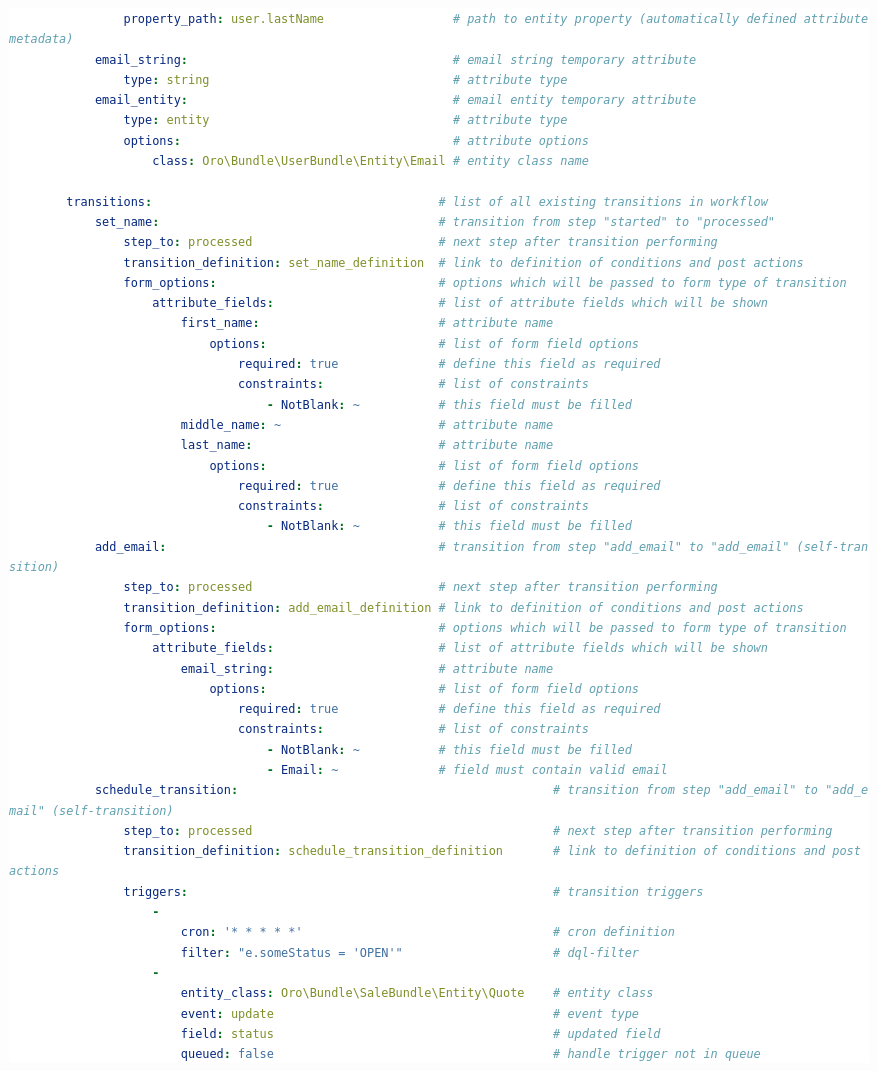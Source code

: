 ```YAML
                property_path: user.lastName                  # path to entity property (automatically defined attribute metadata)
            email_string:                                     # email string temporary attribute
                type: string                                  # attribute type
            email_entity:                                     # email entity temporary attribute
                type: entity                                  # attribute type
                options:                                      # attribute options
                    class: Oro\Bundle\UserBundle\Entity\Email # entity class name

        transitions:                                        # list of all existing transitions in workflow
            set_name:                                       # transition from step "started" to "processed"
                step_to: processed                          # next step after transition performing
                transition_definition: set_name_definition  # link to definition of conditions and post actions
                form_options:                               # options which will be passed to form type of transition
                    attribute_fields:                       # list of attribute fields which will be shown
                        first_name:                         # attribute name
                            options:                        # list of form field options
                                required: true              # define this field as required
                                constraints:                # list of constraints
                                    - NotBlank: ~           # this field must be filled
                        middle_name: ~                      # attribute name
                        last_name:                          # attribute name
                            options:                        # list of form field options
                                required: true              # define this field as required
                                constraints:                # list of constraints
                                    - NotBlank: ~           # this field must be filled
            add_email:                                      # transition from step "add_email" to "add_email" (self-transition)
                step_to: processed                          # next step after transition performing
                transition_definition: add_email_definition # link to definition of conditions and post actions
                form_options:                               # options which will be passed to form type of transition
                    attribute_fields:                       # list of attribute fields which will be shown
                        email_string:                       # attribute name
                            options:                        # list of form field options
                                required: true              # define this field as required
                                constraints:                # list of constraints
                                    - NotBlank: ~           # this field must be filled
                                    - Email: ~              # field must contain valid email
            schedule_transition:                                            # transition from step "add_email" to "add_email" (self-transition)
                step_to: processed                                          # next step after transition performing
                transition_definition: schedule_transition_definition       # link to definition of conditions and post actions
                triggers:                                                   # transition triggers
                    -
                        cron: '* * * * *'                                   # cron definition
                        filter: "e.someStatus = 'OPEN'"                     # dql-filter
                    -
                        entity_class: Oro\Bundle\SaleBundle\Entity\Quote    # entity class
                        event: update                                       # event type
                        field: status                                       # updated field
                        queued: false                                       # handle trigger not in queue
```